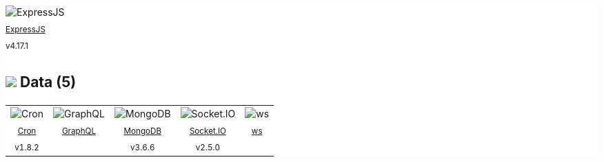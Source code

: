 <td align='center'>
  <img width='36' height='36' src='https://img.stackshare.io/service/1163/hashtag.png' alt='ExpressJS'>
  <br>
  <sub><a href="http://expressjs.com/">ExpressJS</a></sub>
  <br>
  <sub>v4.17.1</sub>
</td>

</tr>
</table>

## <img src='https://img.stackshare.io/databases.svg'/> Data (5)
<table><tr>
  <td align='center'>
  <img width='36' height='36' src='https://img.stackshare.io/service/2416/default_274ed9bcc98502018f007cfcd8c09f3514d3d319.png' alt='Cron'>
  <br>
  <sub><a href="https://directory.fsf.org/wiki/Cron">Cron</a></sub>
  <br>
  <sub>v1.8.2</sub>
</td>

<td align='center'>
  <img width='36' height='36' src='https://img.stackshare.io/service/3820/12972006.png' alt='GraphQL'>
  <br>
  <sub><a href="http://graphql.org/">GraphQL</a></sub>
  <br>
  <sub></sub>
</td>

<td align='center'>
  <img width='36' height='36' src='https://img.stackshare.io/service/1030/leaf-360x360.png' alt='MongoDB'>
  <br>
  <sub><a href="http://www.mongodb.com/">MongoDB</a></sub>
  <br>
  <sub>v3.6.6</sub>
</td>

<td align='center'>
  <img width='36' height='36' src='https://img.stackshare.io/service/1161/vI0ZZlhZ_400x400.png' alt='Socket.IO'>
  <br>
  <sub><a href="http://socket.io/">Socket.IO</a></sub>
  <br>
  <sub>v2.5.0</sub>
</td>

<td align='center'>
  <img width='36' height='36' src='https://img.stackshare.io/service/11381/no-img-open-source.png' alt='ws'>
  <br>
  <sub><a href="https://github.com/websockets/ws">ws</a></sub>
  <br>
  <sub></sub>
</td>
